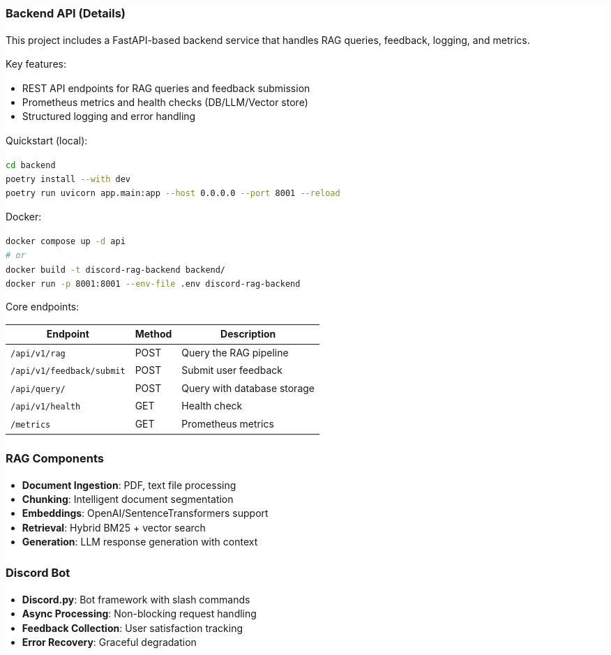 ### Backend API (Details)

This project includes a FastAPI-based backend service that handles RAG queries, feedback, logging, and metrics.

Key features:

- REST API endpoints for RAG queries and feedback submission
- Prometheus metrics and health checks (DB/LLM/Vector store)
- Structured logging and error handling

Quickstart (local):

```bash
cd backend
poetry install --with dev
poetry run uvicorn app.main:app --host 0.0.0.0 --port 8001 --reload
```

Docker:

```bash
docker compose up -d api
# or
docker build -t discord-rag-backend backend/
docker run -p 8001:8001 --env-file .env discord-rag-backend
```

Core endpoints:

| Endpoint | Method | Description |
|----------|--------|-------------|
| `/api/v1/rag` | POST | Query the RAG pipeline |
| `/api/v1/feedback/submit` | POST | Submit user feedback |
| `/api/query/` | POST | Query with database storage |
| `/api/v1/health` | GET | Health check |
| `/metrics` | GET | Prometheus metrics |

### RAG Components

- **Document Ingestion**: PDF, text file processing
- **Chunking**: Intelligent document segmentation
- **Embeddings**: OpenAI/SentenceTransformers support
- **Retrieval**: Hybrid BM25 + vector search
- **Generation**: LLM response generation with context

### Discord Bot

- **Discord.py**: Bot framework with slash commands
- **Async Processing**: Non-blocking request handling
- **Feedback Collection**: User satisfaction tracking
- **Error Recovery**: Graceful degradation
